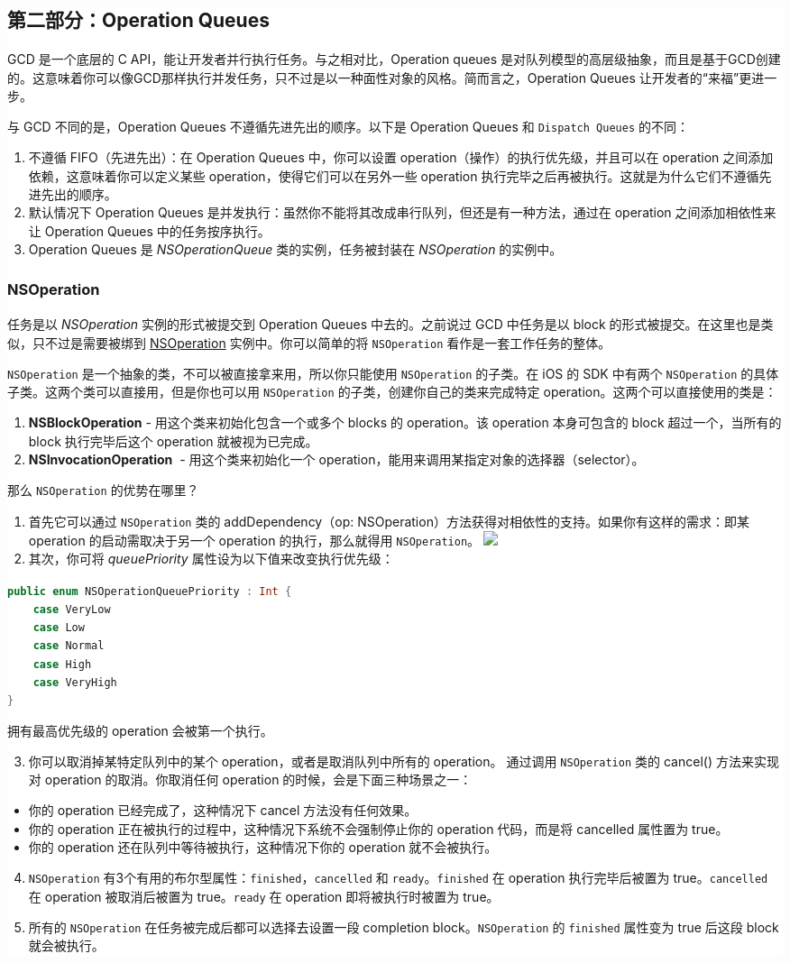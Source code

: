 ## 第二部分：Operation Queues

GCD 是一个底层的 C API，能让开发者并行执行任务。与之相对比，Operation queues 是对队列模型的高层级抽象，而且是基于GCD创建的。这意味着你可以像GCD那样执行并发任务，只不过是以一种面性对象的风格。简而言之，Operation Queues 让开发者的“来福”更进一步。

与 GCD 不同的是，Operation Queues 不遵循先进先出的顺序。以下是 Operation Queues 和 `Dispatch Queues` 的不同：

1. 不遵循 FIFO（先进先出）：在 Operation Queues 中，你可以设置 operation（操作）的执行优先级，并且可以在 operation 之间添加依赖，这意味着你可以定义某些 operation，使得它们可以在另外一些 operation 执行完毕之后再被执行。这就是为什么它们不遵循先进先出的顺序。
2. 默认情况下 Operation Queues 是并发执行：虽然你不能将其改成串行队列，但还是有一种方法，通过在 operation 之间添加相依性来让 Operation Queues 中的任务按序执行。
3. Operation Queues 是 *NSOperationQueue* 类的实例，任务被封装在 *NSOperation* 的实例中。

### NSOperation

任务是以 *NSOperation* 实例的形式被提交到 Operation Queues 中去的。之前说过 GCD 中任务是以 block 的形式被提交。在这里也是类似，只不过是需要被绑到 [NSOperation](https://developer.apple.com/library/mac/documentation/Cocoa/Reference/NSOperation_class/) 实例中。你可以简单的将 `NSOperation` 看作是一套工作任务的整体。

`NSOperation` 是一个抽象的类，不可以被直接拿来用，所以你只能使用 `NSOperation` 的子类。在 iOS 的 SDK 中有两个 `NSOperation` 的具体子类。这两个类可以直接用，但是你也可以用 `NSOperation` 的子类，创建你自己的类来完成特定 operation。这两个可以直接使用的类是：

1. **NSBlockOperation** - 用这个类来初始化包含一个或多个 blocks 的 operation。该 operation 本身可包含的 block 超过一个，当所有的block 执行完毕后这个 operation 就被视为已完成。
2. **NSInvocationOperation**  - 用这个类来初始化一个 operation，能用来调用某指定对象的选择器（selector）。

那么 `NSOperation` 的优势在哪里？

1. 首先它可以通过 `NSOperation` 类的 addDependency（op: NSOperation）方法获得对相依性的支持。如果你有这样的需求：即某 operation 的启动需取决于另一个 operation 的执行，那么就得用 `NSOperation`。
![](http://upload-images.jianshu.io/upload_images/131207-8e9a3a10dbf743c0.png?imageMogr2/auto-orient/strip%7CimageView2/2/w/1240)
2. 其次，你可将 *queuePriority* 属性设为以下值来改变执行优先级：

```swift
public enum NSOperationQueuePriority : Int {
    case VeryLow
    case Low
    case Normal
    case High
    case VeryHigh
}
```
拥有最高优先级的 operation 会被第一个执行。

3. 你可以取消掉某特定队列中的某个 operation，或者是取消队列中所有的 operation。
通过调用 `NSOperation` 类的 cancel() 方法来实现对 operation 的取消。你取消任何 operation 的时候，会是下面三种场景之一：
  + 你的 operation 已经完成了，这种情况下 cancel 方法没有任何效果。
  + 你的 operation 正在被执行的过程中，这种情况下系统不会强制停止你的 operation 代码，而是将 cancelled 属性置为 true。
  + 你的 operation 还在队列中等待被执行，这种情况下你的 operation 就不会被执行。

4. `NSOperation` 有3个有用的布尔型属性：`finished`，`cancelled` 和 `ready`。`finished` 在 operation 执行完毕后被置为 true。`cancelled` 在 operation 被取消后被置为 true。`ready` 在 operation 即将被执行时被置为 true。

5. 所有的 `NSOperation` 在任务被完成后都可以选择去设置一段 completion block。`NSOperation` 的 `finished` 属性变为 true 后这段 block 就会被执行。
